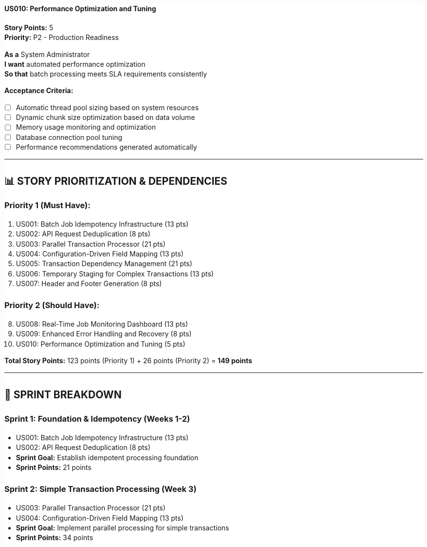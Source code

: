 #### **US010: Performance Optimization and Tuning**
**Story Points:** 5  
**Priority:** P2 - Production Readiness  

**As a** System Administrator  
**I want** automated performance optimization  
**So that** batch processing meets SLA requirements consistently  

**Acceptance Criteria:**
- [ ] Automatic thread pool sizing based on system resources
- [ ] Dynamic chunk size optimization based on data volume
- [ ] Memory usage monitoring and optimization
- [ ] Database connection pool tuning
- [ ] Performance recommendations generated automatically

---

## 📊 STORY PRIORITIZATION & DEPENDENCIES

### **Priority 1 (Must Have):**
1. US001: Batch Job Idempotency Infrastructure (13 pts)
2. US002: API Request Deduplication (8 pts)
3. US003: Parallel Transaction Processor (21 pts)
4. US004: Configuration-Driven Field Mapping (13 pts)
5. US005: Transaction Dependency Management (21 pts)
6. US006: Temporary Staging for Complex Transactions (13 pts)
7. US007: Header and Footer Generation (8 pts)

### **Priority 2 (Should Have):**
8. US008: Real-Time Job Monitoring Dashboard (13 pts)
9. US009: Enhanced Error Handling and Recovery (8 pts)
10. US010: Performance Optimization and Tuning (5 pts)

**Total Story Points:** 123 points (Priority 1) + 26 points (Priority 2) = **149 points**

---

## 🔄 SPRINT BREAKDOWN

### **Sprint 1: Foundation & Idempotency (Weeks 1-2)**
- US001: Batch Job Idempotency Infrastructure (13 pts)
- US002: API Request Deduplication (8 pts)
- **Sprint Goal:** Establish idempotent processing foundation
- **Sprint Points:** 21 points

### **Sprint 2: Simple Transaction Processing (Week 3)**  
- US003: Parallel Transaction Processor (21 pts)
- US004: Configuration-Driven Field Mapping (13 pts)
- **Sprint Goal:** Implement parallel processing for simple transactions
- **Sprint Points:** 34 points
